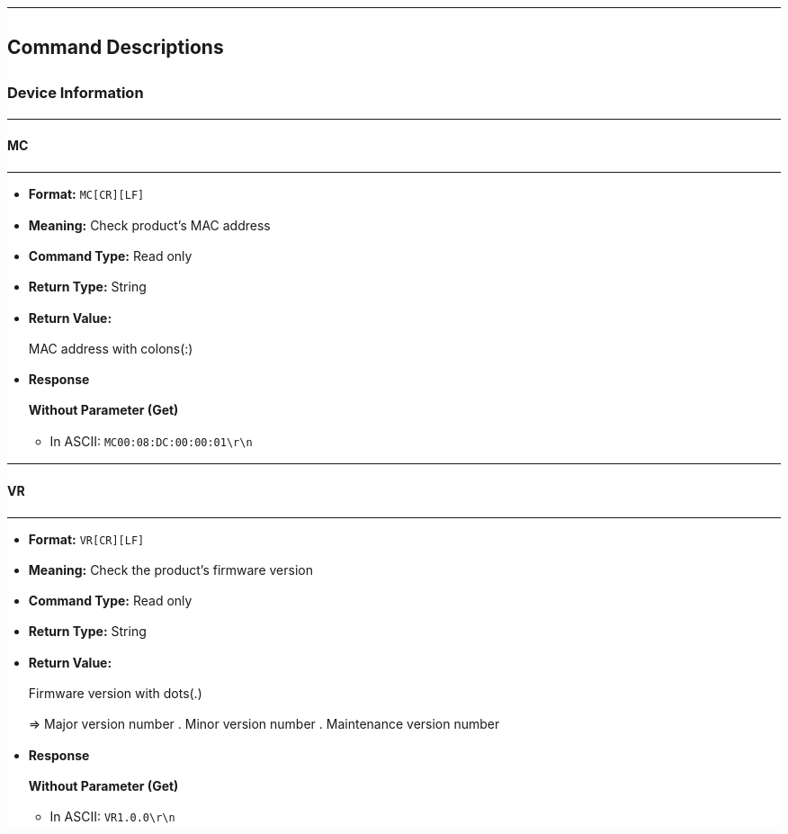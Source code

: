 

-----



## Command Descriptions



### Device Information



---

#### MC

---


  - **Format:** `MC[CR][LF]`

  - **Meaning:** Check product’s MAC address

  - **Command Type:** Read only

  - **Return Type:** String

  - **Return Value:**

    MAC address with colons(:)

  - **Response**

	**Without Parameter (Get)**
    - In ASCII: `MC00:08:DC:00:00:01\r\n`



---

#### VR

---

  - **Format:** `VR[CR][LF]`

  - **Meaning:** Check the product’s firmware version

  - **Command Type:** Read only

  - **Return Type:** String

  - **Return Value:**

    Firmware version with dots(.)

    ⇒ Major version number . Minor version number . Maintenance version number

  - **Response**

	**Without Parameter (Get)**
    - In ASCII: `VR1.0.0\r\n`
